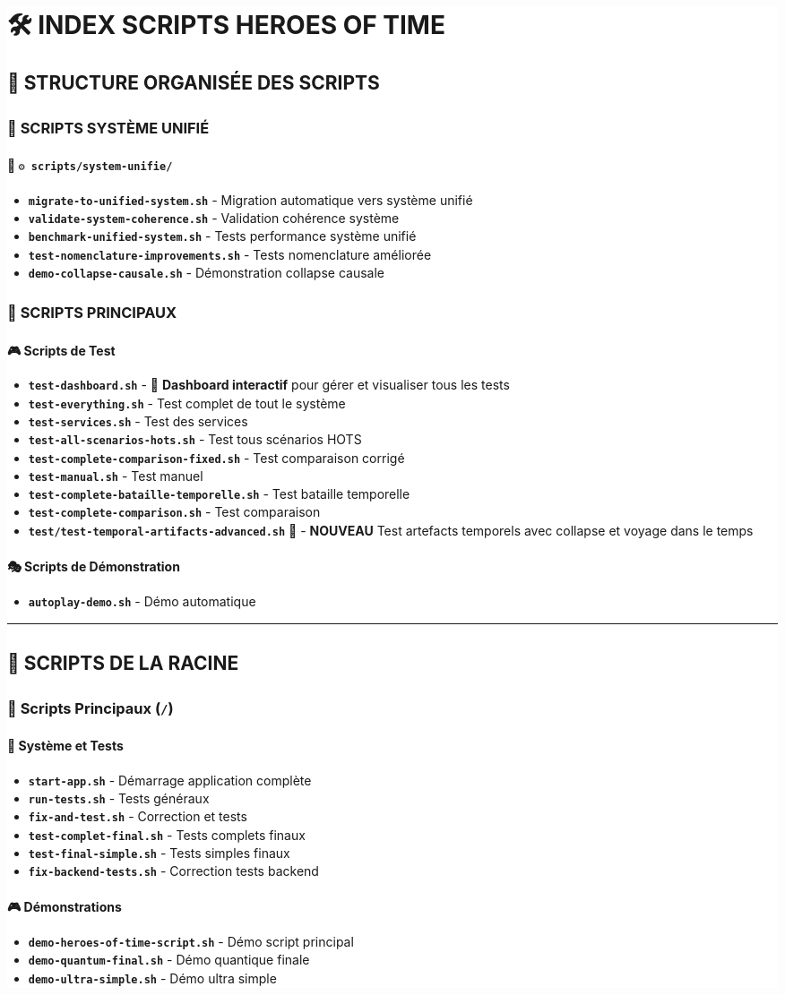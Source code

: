 # 🛠️ INDEX SCRIPTS HEROES OF TIME

## 🎯 **STRUCTURE ORGANISÉE DES SCRIPTS**

### 📁 **SCRIPTS SYSTÈME UNIFIÉ**

#### 🌟 **`⚙️ scripts/system-unifie/`**
- **`migrate-to-unified-system.sh`** - Migration automatique vers système unifié
- **`validate-system-coherence.sh`** - Validation cohérence système
- **`benchmark-unified-system.sh`** - Tests performance système unifié
- **`test-nomenclature-improvements.sh`** - Tests nomenclature améliorée
- **`demo-collapse-causale.sh`** - Démonstration collapse causale

### 📁 **SCRIPTS PRINCIPAUX**

#### 🎮 **Scripts de Test**
- **`test-dashboard.sh`** - 🎯 **Dashboard interactif** pour gérer et visualiser tous les tests
- **`test-everything.sh`** - Test complet de tout le système
- **`test-services.sh`** - Test des services
- **`test-all-scenarios-hots.sh`** - Test tous scénarios HOTS
- **`test-complete-comparison-fixed.sh`** - Test comparaison corrigé
- **`test-manual.sh`** - Test manuel
- **`test-complete-bataille-temporelle.sh`** - Test bataille temporelle
- **`test-complete-comparison.sh`** - Test comparaison
- **`test/test-temporal-artifacts-advanced.sh`** 🚀 - **NOUVEAU** Test artefacts temporels avec collapse et voyage dans le temps

#### 🎭 **Scripts de Démonstration**
- **`autoplay-demo.sh`** - Démo automatique

---

## 🚀 **SCRIPTS DE LA RACINE**

### 📁 **Scripts Principaux (`/`)**

#### 🎯 **Système et Tests**
- **`start-app.sh`** - Démarrage application complète
- **`run-tests.sh`** - Tests généraux
- **`fix-and-test.sh`** - Correction et tests
- **`test-complet-final.sh`** - Tests complets finaux
- **`test-final-simple.sh`** - Tests simples finaux
- **`fix-backend-tests.sh`** - Correction tests backend

#### 🎮 **Démonstrations**
- **`demo-heroes-of-time-script.sh`** - Démo script principal
- **`demo-quantum-final.sh`** - Démo quantique finale
- **`demo-ultra-simple.sh`** - Démo ultra simple
